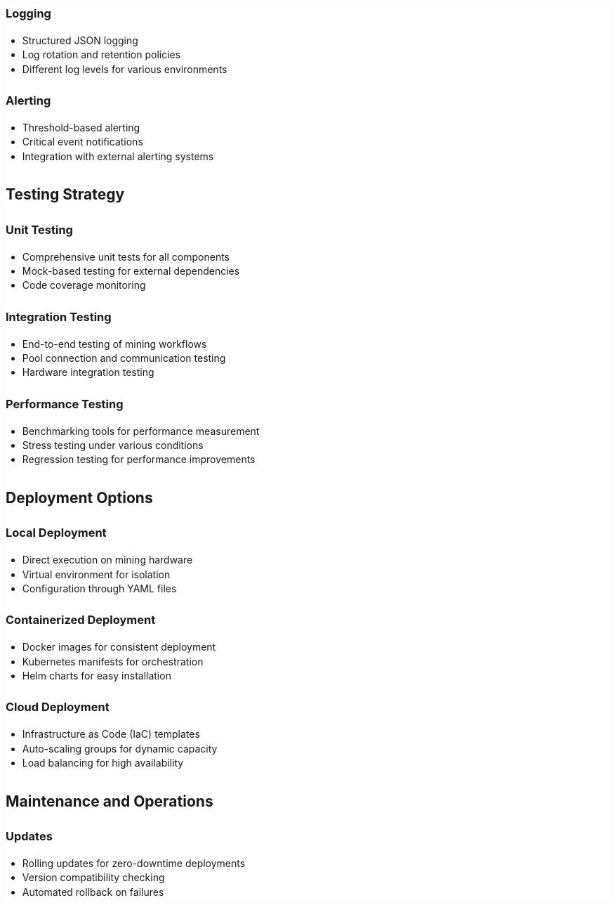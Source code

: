 ### Logging
- Structured JSON logging
- Log rotation and retention policies
- Different log levels for various environments

### Alerting
- Threshold-based alerting
- Critical event notifications
- Integration with external alerting systems

## Testing Strategy

### Unit Testing
- Comprehensive unit tests for all components
- Mock-based testing for external dependencies
- Code coverage monitoring

### Integration Testing
- End-to-end testing of mining workflows
- Pool connection and communication testing
- Hardware integration testing

### Performance Testing
- Benchmarking tools for performance measurement
- Stress testing under various conditions
- Regression testing for performance improvements

## Deployment Options

### Local Deployment
- Direct execution on mining hardware
- Virtual environment for isolation
- Configuration through YAML files

### Containerized Deployment
- Docker images for consistent deployment
- Kubernetes manifests for orchestration
- Helm charts for easy installation

### Cloud Deployment
- Infrastructure as Code (IaC) templates
- Auto-scaling groups for dynamic capacity
- Load balancing for high availability

## Maintenance and Operations

### Updates
- Rolling updates for zero-downtime deployments
- Version compatibility checking
- Automated rollback on failures
